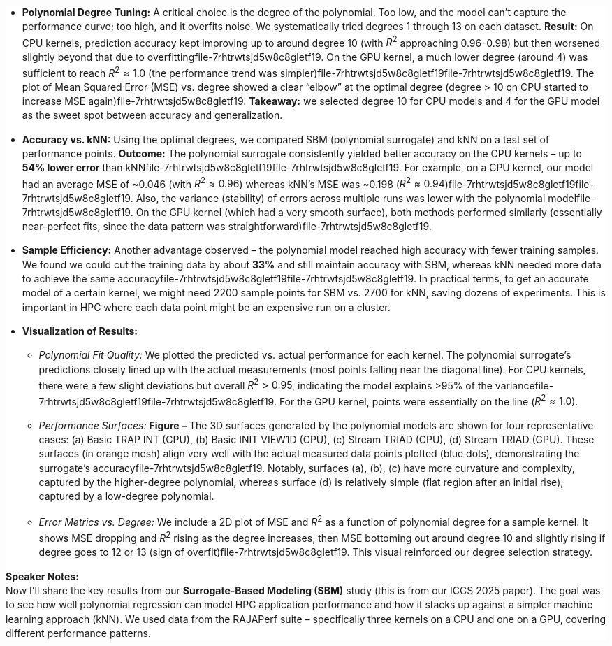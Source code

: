 - **Polynomial Degree Tuning:** A critical choice is the degree of the polynomial. Too low, and the model can’t capture the performance curve; too high, and it overfits noise. We systematically tried degrees 1 through 13 on each dataset. **Result:** On CPU kernels, prediction accuracy kept improving up to around degree 10 (with $R^2$ approaching 0.96–0.98) but then worsened slightly beyond that due to overfitting​file-7rhtrwtsjd5w8c8gletf19. On the GPU kernel, a much lower degree (around 4) was sufficient to reach $R^2 \approx 1.0$ (the performance trend was simpler)​file-7rhtrwtsjd5w8c8gletf19​file-7rhtrwtsjd5w8c8gletf19. The plot of Mean Squared Error (MSE) vs. degree showed a clear “elbow” at the optimal degree (degree > 10 on CPU started to increase MSE again)​file-7rhtrwtsjd5w8c8gletf19. **Takeaway:** we selected degree 10 for CPU models and 4 for the GPU model as the sweet spot between accuracy and generalization.
    
- **Accuracy vs. kNN:** Using the optimal degrees, we compared SBM (polynomial surrogate) and kNN on a test set of performance points. **Outcome:** The polynomial surrogate consistently yielded better accuracy on the CPU kernels – up to **54% lower error** than kNN​file-7rhtrwtsjd5w8c8gletf19​file-7rhtrwtsjd5w8c8gletf19. For example, on a CPU kernel, our model had an average MSE of ~0.046 (with $R^2 \approx 0.96$) whereas kNN’s MSE was ~0.198 ($R^2 \approx 0.94$)​file-7rhtrwtsjd5w8c8gletf19​file-7rhtrwtsjd5w8c8gletf19. Also, the variance (stability) of errors across multiple runs was lower with the polynomial model​file-7rhtrwtsjd5w8c8gletf19. On the GPU kernel (which had a very smooth surface), both methods performed similarly (essentially near-perfect fits, since the data pattern was straightforward)​file-7rhtrwtsjd5w8c8gletf19.
    
- **Sample Efficiency:** Another advantage observed – the polynomial model reached high accuracy with fewer training samples. We found we could cut the training data by about **33%** and still maintain accuracy with SBM, whereas kNN needed more data to achieve the same accuracy​file-7rhtrwtsjd5w8c8gletf19​file-7rhtrwtsjd5w8c8gletf19. In practical terms, to get an accurate model of a certain kernel, we might need 2200 sample points for SBM vs. 2700 for kNN, saving dozens of experiments. This is important in HPC where each data point might be an expensive run on a cluster.
    
- **Visualization of Results:**
    
    - _Polynomial Fit Quality:_ We plotted the predicted vs. actual performance for each kernel. The polynomial surrogate’s predictions closely lined up with the actual measurements (most points falling near the diagonal line). For CPU kernels, there were a few slight deviations but overall $R^2 > 0.95$, indicating the model explains >95% of the variance​file-7rhtrwtsjd5w8c8gletf19​file-7rhtrwtsjd5w8c8gletf19. For the GPU kernel, points were essentially on the line ($R^2 \approx 1.0$).
        
    - _Performance Surfaces:_ **Figure –** The 3D surfaces generated by the polynomial models are shown for four representative cases: (a) Basic TRAP INT (CPU), (b) Basic INIT VIEW1D (CPU), (c) Stream TRIAD (CPU), (d) Stream TRIAD (GPU). These surfaces (in orange mesh) align very well with the actual measured data points plotted (blue dots), demonstrating the surrogate’s accuracy​file-7rhtrwtsjd5w8c8gletf19. Notably, surfaces (a), (b), (c) have more curvature and complexity, captured by the higher-degree polynomial, whereas surface (d) is relatively simple (flat region after an initial rise), captured by a low-degree polynomial.
        
    - _Error Metrics vs. Degree:_ We include a 2D plot of MSE and $R^2$ as a function of polynomial degree for a sample kernel. It shows MSE dropping and $R^2$ rising as the degree increases, then MSE bottoming out around degree 10 and slightly rising if degree goes to 12 or 13 (sign of overfit)​file-7rhtrwtsjd5w8c8gletf19. This visual reinforced our degree selection strategy.
        

**Speaker Notes:**  
Now I’ll share the key results from our **Surrogate-Based Modeling (SBM)** study (this is from our ICCS 2025 paper). The goal was to see how well polynomial regression can model HPC application performance and how it stacks up against a simpler machine learning approach (kNN). We used data from the RAJAPerf suite – specifically three kernels on a CPU and one on a GPU, covering different performance patterns.
